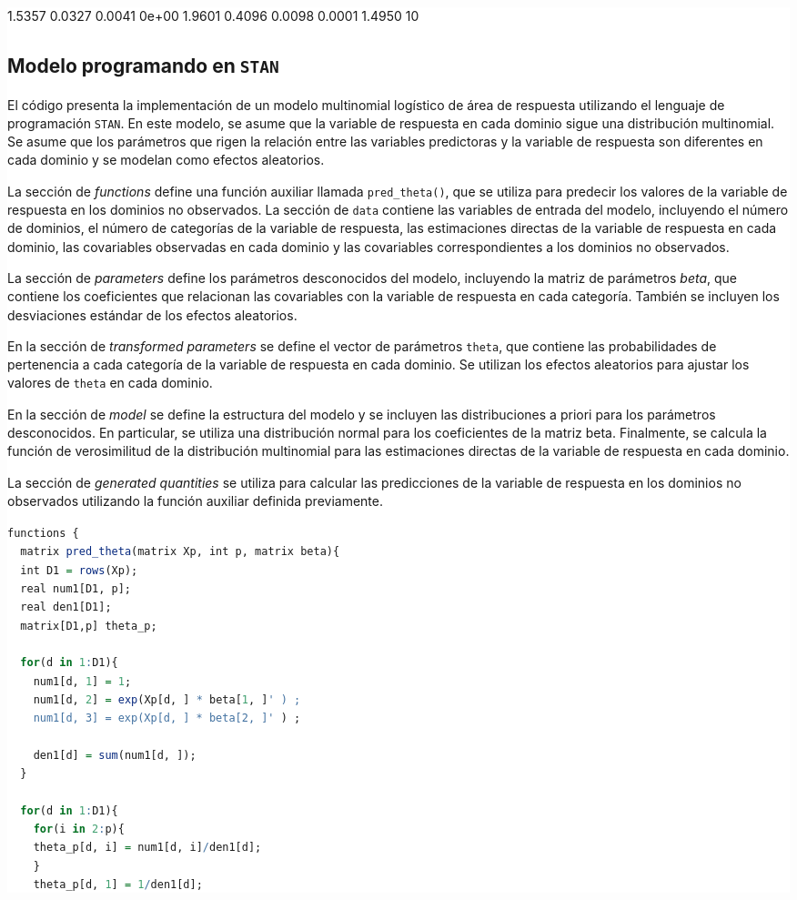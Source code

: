    <td style="text-align:right;"> 1.5357 </td>
   <td style="text-align:right;"> 0.0327 </td>
   <td style="text-align:right;"> 0.0041 </td>
   <td style="text-align:right;"> 0e+00 </td>
   <td style="text-align:right;"> 1.9601 </td>
   <td style="text-align:right;"> 0.4096 </td>
   <td style="text-align:right;"> 0.0098 </td>
   <td style="text-align:right;"> 0.0001 </td>
   <td style="text-align:right;"> 1.4950 </td>
   <td style="text-align:right;"> 10 </td>
  </tr>
</tbody>
</table>

## Modelo programando en `STAN`

El código presenta la implementación de un modelo multinomial logístico de área de respuesta utilizando el lenguaje de programación `STAN`. En este modelo, se asume que la variable de respuesta en cada dominio sigue una distribución multinomial. Se asume que los parámetros que rigen la relación entre las variables predictoras y la variable de respuesta son diferentes en cada dominio y se modelan como efectos aleatorios.

La sección de *functions* define una función auxiliar llamada `pred_theta()`, que se utiliza para predecir los valores de la variable de respuesta en los dominios no observados. La sección de `data` contiene las variables de entrada del modelo, incluyendo el número de dominios, el número de categorías de la variable de respuesta, las estimaciones directas de la variable de respuesta en cada dominio, las covariables observadas en cada dominio y las covariables correspondientes a los dominios no observados.

La sección de *parameters* define los parámetros desconocidos del modelo, incluyendo la matriz de parámetros *beta*, que contiene los coeficientes que relacionan las covariables con la variable de respuesta en cada categoría. También se incluyen los desviaciones estándar de los efectos aleatorios.

En la sección de *transformed parameters* se define el vector de parámetros `theta`, que contiene las probabilidades de pertenencia a cada categoría de la variable de respuesta en cada dominio. Se utilizan los efectos aleatorios para ajustar los valores de `theta` en cada dominio.

En la sección de *model* se define la estructura del modelo y se incluyen las distribuciones a priori para los parámetros desconocidos. En particular, se utiliza una distribución normal para los coeficientes de la matriz beta. Finalmente, se calcula la función de verosimilitud de la distribución multinomial para las estimaciones directas de la variable de respuesta en cada dominio.

La sección de *generated quantities* se utiliza para calcular las predicciones de la variable de respuesta en los dominios no observados utilizando la función auxiliar definida previamente.


```r
functions {
  matrix pred_theta(matrix Xp, int p, matrix beta){
  int D1 = rows(Xp);
  real num1[D1, p];
  real den1[D1];
  matrix[D1,p] theta_p;
  
  for(d in 1:D1){
    num1[d, 1] = 1;
    num1[d, 2] = exp(Xp[d, ] * beta[1, ]' ) ;
    num1[d, 3] = exp(Xp[d, ] * beta[2, ]' ) ;
    
    den1[d] = sum(num1[d, ]);
  }
  
  for(d in 1:D1){
    for(i in 2:p){
    theta_p[d, i] = num1[d, i]/den1[d];
    }
    theta_p[d, 1] = 1/den1[d];
```
